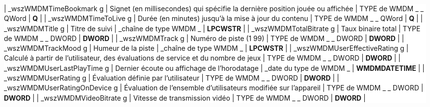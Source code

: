 | \_wszWMDMTimeBookmark g                   | Signet (en millisecondes) qui spécifie la dernière position jouée ou affichée                                                                                                                                                                                                                                                                                                                                                     | TYPE de WMDM \_ \_ QWord                 | **Q**            |
| \_wszWMDMTimeToLive g                     | Durée (en minutes) jusqu’à la mise à jour du contenu                                                                                                                                                                                                                                                                                                                                                                                 | TYPE de WMDM \_ \_ QWord                 | **Q**            |
| \_wszWMDMTitle g                          | Titre de suivi                                                                                                                                                                                                                                                                                                                                                                                                                        | \_chaîne de type WMDM \_                | **LPCWSTR**          |
| \_wszWMDMTotalBitrate g                   | Taux binaire total                                                                                                                                                                                                                                                                                                                                                                                                                     | TYPE de WMDM \_ \_ DWORD                 | **DWORD**            |
| \_wszWMDMTrack g                          | Numéro de piste (1 99)                                                                                                                                                                                                                                                                                                                                                                                                                | TYPE de WMDM \_ \_ DWORD                 | **DWORD**            |
| \_wszWMDMTrackMood g                      | Humeur de la piste                                                                                                                                                                                                                                                                                                                                                                                                                       | \_chaîne de type WMDM \_                | **LPCWSTR**          |
| \_wszWMDMUserEffectiveRating g            | Calculé à partir de l’utilisateur, des évaluations de service et du nombre de jeux                                                                                                                                                                                                                                                                                                                                                                              | TYPE de WMDM \_ \_ DWORD                 | **DWORD**            |
| \_wszWMDMUserLastPlayTime g               | Dernier écoute ou affichage de l’horodatage                                                                                                                                                                                                                                                                                                                                                                                              | \_date du type de WMDM \_                  | **WMDMDATETIME**     |
| \_wszWMDMUserRating g                     | Évaluation définie par l’utilisateur                                                                                                                                                                                                                                                                                                                                                                                                                    | TYPE de WMDM \_ \_ DWORD                 | **DWORD**            |
| \_wszWMDMUserRatingOnDevice g             | Évaluation de l’ensemble d’utilisateurs modifiée sur l’appareil                                                                                                                                                                                                                                                                                                                                                                                                  | TYPE de WMDM \_ \_ DWORD                 | **DWORD**            |
| \_wszWMDMVideoBitrate g                   | Vitesse de transmission vidéo                                                                                                                                                                                                                                                                                                                                                                                                                     | TYPE de WMDM \_ \_ DWORD                 | **DWORD**            |